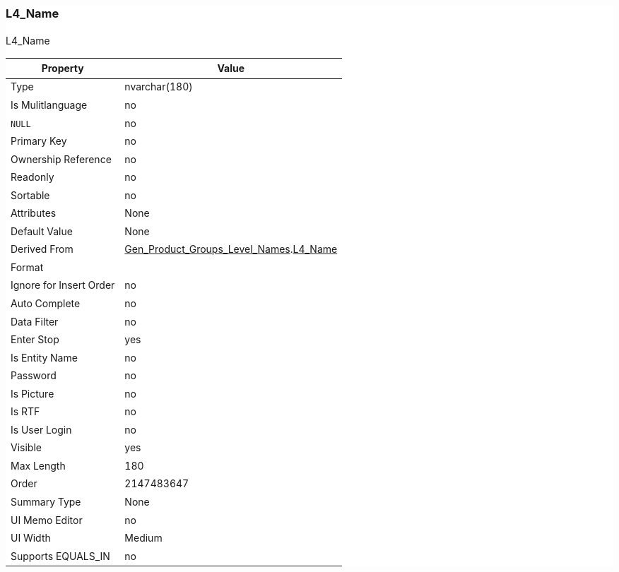 ### L4_Name


L4_Name

| Property | Value |
| - | - |
|Type|nvarchar(180)|
|Is Mulitlanguage|no|
|`NULL`|no|
|Primary Key|no|
|Ownership Reference|no|
|Readonly|no|
|Sortable|no|
|Attributes|None|
|Default Value|None|
|Derived From|[Gen_Product_Groups_Level_Names](Gen_Product_Groups_Level_Names.md).[L4_Name](Gen_Product_Groups_Level_Names.md#l4_name)|
|Format||
|Ignore for Insert Order|no|
|Auto Complete|no|
|Data Filter|no|
|Enter Stop|yes|
|Is Entity Name|no|
|Password|no|
|Is Picture|no|
|Is RTF|no|
|Is User Login|no|
|Visible|yes|
|Max Length|180|
|Order|2147483647|
|Summary Type|None|
|UI Memo Editor|no|
|UI Width|Medium|
|Supports EQUALS_IN|no|
